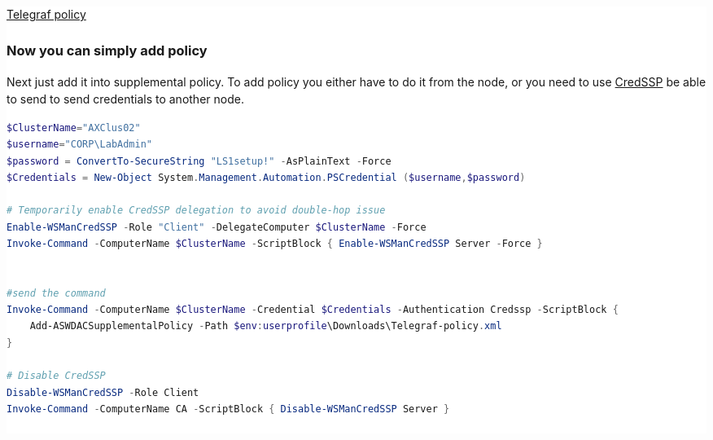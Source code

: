 [Telegraf policy](./media/Telegraf-policy.xml)

### Now you can simply add policy

Next just add it into supplemental policy. To add policy you either have to do it from the node, or you need to use [CredSSP](https://github.com/DellGEOS/AzureLocalHOLs/tree/main/tips&tricks/11-WS2025CredSSP) be able to send to send credentials to another node.

```PowerShell
$ClusterName="AXClus02"
$username="CORP\LabAdmin"
$password = ConvertTo-SecureString "LS1setup!" -AsPlainText -Force
$Credentials = New-Object System.Management.Automation.PSCredential ($username,$password)

# Temporarily enable CredSSP delegation to avoid double-hop issue
Enable-WSManCredSSP -Role "Client" -DelegateComputer $ClusterName -Force
Invoke-Command -ComputerName $ClusterName -ScriptBlock { Enable-WSManCredSSP Server -Force }


#send the command
Invoke-Command -ComputerName $ClusterName -Credential $Credentials -Authentication Credssp -ScriptBlock {
    Add-ASWDACSupplementalPolicy -Path $env:userprofile\Downloads\Telegraf-policy.xml
}

# Disable CredSSP
Disable-WSManCredSSP -Role Client
Invoke-Command -ComputerName CA -ScriptBlock { Disable-WSManCredSSP Server }
 
```
